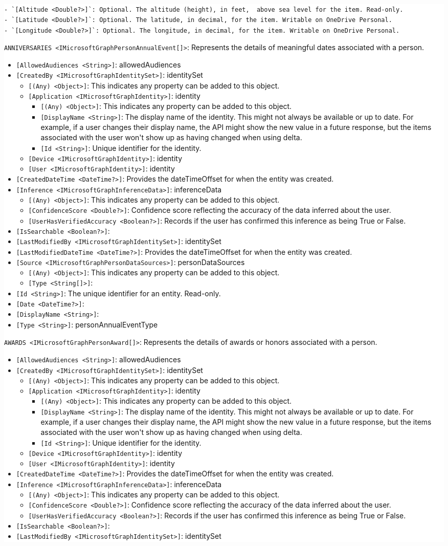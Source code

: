     - `[Altitude <Double?>]`: Optional. The altitude (height), in feet,  above sea level for the item. Read-only.
    - `[Latitude <Double?>]`: Optional. The latitude, in decimal, for the item. Writable on OneDrive Personal.
    - `[Longitude <Double?>]`: Optional. The longitude, in decimal, for the item. Writable on OneDrive Personal.

`ANNIVERSARIES <IMicrosoftGraphPersonAnnualEvent[]>`: Represents the details of meaningful dates associated with a person.
  - `[AllowedAudiences <String>]`: allowedAudiences
  - `[CreatedBy <IMicrosoftGraphIdentitySet>]`: identitySet
    - `[(Any) <Object>]`: This indicates any property can be added to this object.
    - `[Application <IMicrosoftGraphIdentity>]`: identity
      - `[(Any) <Object>]`: This indicates any property can be added to this object.
      - `[DisplayName <String>]`: The display name of the identity. This might not always be available or up to date. For example, if a user changes their display name, the API might show the new value in a future response, but the items associated with the user won't show up as having changed when using delta.
      - `[Id <String>]`: Unique identifier for the identity.
    - `[Device <IMicrosoftGraphIdentity>]`: identity
    - `[User <IMicrosoftGraphIdentity>]`: identity
  - `[CreatedDateTime <DateTime?>]`: Provides the dateTimeOffset for when the entity was created.
  - `[Inference <IMicrosoftGraphInferenceData>]`: inferenceData
    - `[(Any) <Object>]`: This indicates any property can be added to this object.
    - `[ConfidenceScore <Double?>]`: Confidence score reflecting the accuracy of the data inferred about the user.
    - `[UserHasVerifiedAccuracy <Boolean?>]`: Records if the user has confirmed this inference as being True or False.
  - `[IsSearchable <Boolean?>]`: 
  - `[LastModifiedBy <IMicrosoftGraphIdentitySet>]`: identitySet
  - `[LastModifiedDateTime <DateTime?>]`: Provides the dateTimeOffset for when the entity was created.
  - `[Source <IMicrosoftGraphPersonDataSources>]`: personDataSources
    - `[(Any) <Object>]`: This indicates any property can be added to this object.
    - `[Type <String[]>]`: 
  - `[Id <String>]`: The unique identifier for an entity. Read-only.
  - `[Date <DateTime?>]`: 
  - `[DisplayName <String>]`: 
  - `[Type <String>]`: personAnnualEventType

`AWARDS <IMicrosoftGraphPersonAward[]>`: Represents the details of awards or honors associated with a person.
  - `[AllowedAudiences <String>]`: allowedAudiences
  - `[CreatedBy <IMicrosoftGraphIdentitySet>]`: identitySet
    - `[(Any) <Object>]`: This indicates any property can be added to this object.
    - `[Application <IMicrosoftGraphIdentity>]`: identity
      - `[(Any) <Object>]`: This indicates any property can be added to this object.
      - `[DisplayName <String>]`: The display name of the identity. This might not always be available or up to date. For example, if a user changes their display name, the API might show the new value in a future response, but the items associated with the user won't show up as having changed when using delta.
      - `[Id <String>]`: Unique identifier for the identity.
    - `[Device <IMicrosoftGraphIdentity>]`: identity
    - `[User <IMicrosoftGraphIdentity>]`: identity
  - `[CreatedDateTime <DateTime?>]`: Provides the dateTimeOffset for when the entity was created.
  - `[Inference <IMicrosoftGraphInferenceData>]`: inferenceData
    - `[(Any) <Object>]`: This indicates any property can be added to this object.
    - `[ConfidenceScore <Double?>]`: Confidence score reflecting the accuracy of the data inferred about the user.
    - `[UserHasVerifiedAccuracy <Boolean?>]`: Records if the user has confirmed this inference as being True or False.
  - `[IsSearchable <Boolean?>]`: 
  - `[LastModifiedBy <IMicrosoftGraphIdentitySet>]`: identitySet